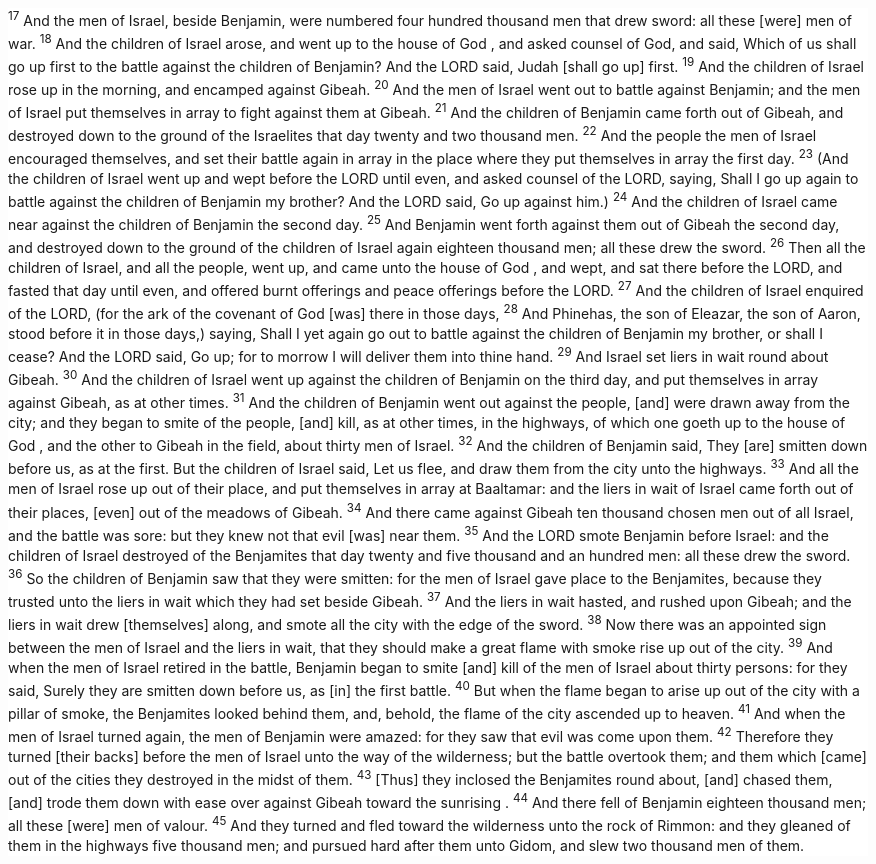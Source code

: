 <sup>17</sup> And the men of Israel, beside Benjamin, were numbered four hundred thousand men that drew sword: all these [were] men of war.
<sup>18</sup> And the children of Israel arose, and went up to the house of God , and asked counsel of God, and said, Which of us shall go up first to the battle against the children of Benjamin? And the LORD said, Judah [shall go up] first.
<sup>19</sup> And the children of Israel rose up in the morning, and encamped against Gibeah.
<sup>20</sup> And the men of Israel went out to battle against Benjamin; and the men of Israel put themselves in array to fight against them at Gibeah.
<sup>21</sup> And the children of Benjamin came forth out of Gibeah, and destroyed down to the ground of the Israelites that day twenty and two thousand men.
<sup>22</sup> And the people the men of Israel encouraged themselves, and set their battle again in array in the place where they put themselves in array the first day.
<sup>23</sup> (And the children of Israel went up and wept before the LORD until even, and asked counsel of the LORD, saying, Shall I go up again to battle against the children of Benjamin my brother? And the LORD said, Go up against him.)
<sup>24</sup> And the children of Israel came near against the children of Benjamin the second day.
<sup>25</sup> And Benjamin went forth against them out of Gibeah the second day, and destroyed down to the ground of the children of Israel again eighteen thousand men; all these drew the sword.
<sup>26</sup> Then all the children of Israel, and all the people, went up, and came unto the house of God , and wept, and sat there before the LORD, and fasted that day until even, and offered burnt offerings and peace offerings before the LORD.
<sup>27</sup> And the children of Israel enquired of the LORD, (for the ark of the covenant of God [was] there in those days,
<sup>28</sup> And Phinehas, the son of Eleazar, the son of Aaron, stood before it in those days,) saying, Shall I yet again go out to battle against the children of Benjamin my brother, or shall I cease? And the LORD said, Go up; for to morrow I will deliver them into thine hand.
<sup>29</sup> And Israel set liers in wait round about Gibeah.
<sup>30</sup> And the children of Israel went up against the children of Benjamin on the third day, and put themselves in array against Gibeah, as at other times.
<sup>31</sup> And the children of Benjamin went out against the people, [and] were drawn away from the city; and they began to smite of the people, [and] kill, as at other times, in the highways, of which one goeth up to the house of God , and the other to Gibeah in the field, about thirty men of Israel.
<sup>32</sup> And the children of Benjamin said, They [are] smitten down before us, as at the first. But the children of Israel said, Let us flee, and draw them from the city unto the highways.
<sup>33</sup> And all the men of Israel rose up out of their place, and put themselves in array at Baaltamar: and the liers in wait of Israel came forth out of their places, [even] out of the meadows of Gibeah.
<sup>34</sup> And there came against Gibeah ten thousand chosen men out of all Israel, and the battle was sore: but they knew not that evil [was] near them.
<sup>35</sup> And the LORD smote Benjamin before Israel: and the children of Israel destroyed of the Benjamites that day twenty and five thousand and an hundred men: all these drew the sword.
<sup>36</sup> So the children of Benjamin saw that they were smitten: for the men of Israel gave place to the Benjamites, because they trusted unto the liers in wait which they had set beside Gibeah.
<sup>37</sup> And the liers in wait hasted, and rushed upon Gibeah; and the liers in wait drew [themselves] along, and smote all the city with the edge of the sword.
<sup>38</sup> Now there was an appointed sign between the men of Israel and the liers in wait, that they should make a great flame with smoke rise up out of the city.
<sup>39</sup> And when the men of Israel retired in the battle, Benjamin began to smite [and] kill of the men of Israel about thirty persons: for they said, Surely they are smitten down before us, as [in] the first battle.
<sup>40</sup> But when the flame began to arise up out of the city with a pillar of smoke, the Benjamites looked behind them, and, behold, the flame of the city ascended up to heaven.
<sup>41</sup> And when the men of Israel turned again, the men of Benjamin were amazed: for they saw that evil was come upon them.
<sup>42</sup> Therefore they turned [their backs] before the men of Israel unto the way of the wilderness; but the battle overtook them; and them which [came] out of the cities they destroyed in the midst of them.
<sup>43</sup> [Thus] they inclosed the Benjamites round about, [and] chased them, [and] trode them down with ease over against Gibeah toward the sunrising .
<sup>44</sup> And there fell of Benjamin eighteen thousand men; all these [were] men of valour.
<sup>45</sup> And they turned and fled toward the wilderness unto the rock of Rimmon: and they gleaned of them in the highways five thousand men; and pursued hard after them unto Gidom, and slew two thousand men of them.